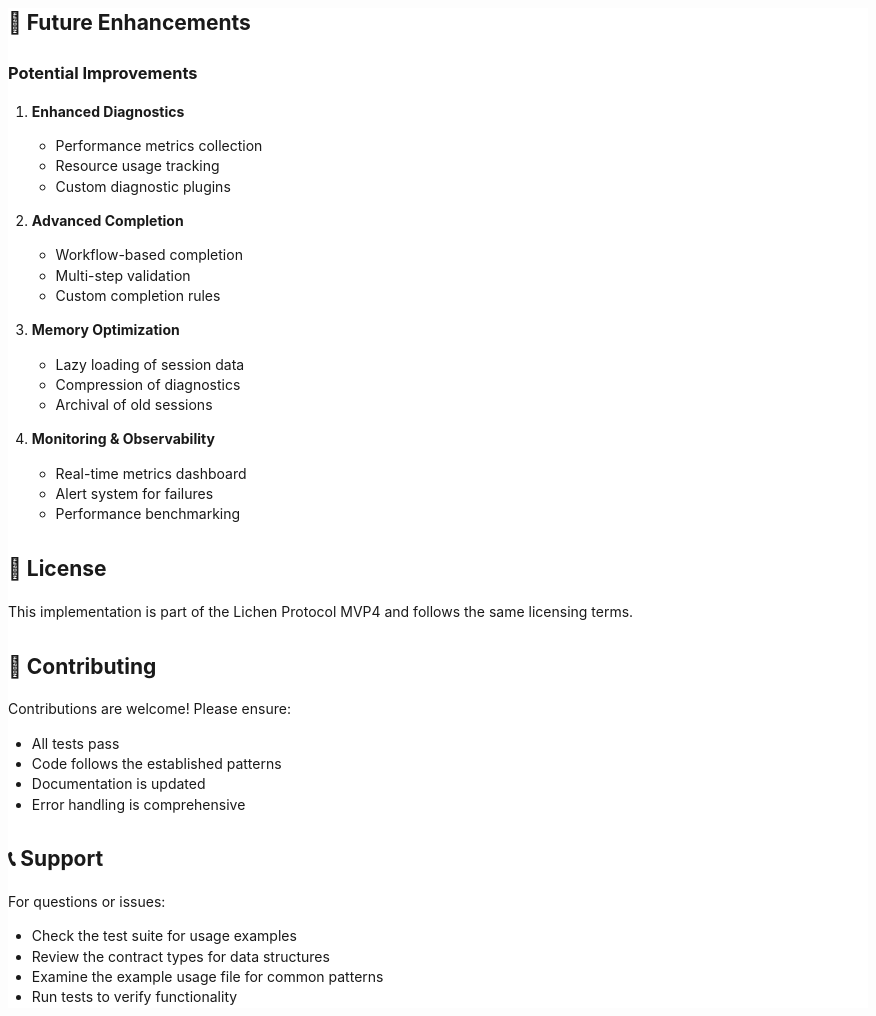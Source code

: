 ## 🔮 Future Enhancements

### Potential Improvements

1. **Enhanced Diagnostics**
   - Performance metrics collection
   - Resource usage tracking
   - Custom diagnostic plugins

2. **Advanced Completion**
   - Workflow-based completion
   - Multi-step validation
   - Custom completion rules

3. **Memory Optimization**
   - Lazy loading of session data
   - Compression of diagnostics
   - Archival of old sessions

4. **Monitoring & Observability**
   - Real-time metrics dashboard
   - Alert system for failures
   - Performance benchmarking

## 📄 License

This implementation is part of the Lichen Protocol MVP4 and follows the same licensing terms.

## 🤝 Contributing

Contributions are welcome! Please ensure:
- All tests pass
- Code follows the established patterns
- Documentation is updated
- Error handling is comprehensive

## 📞 Support

For questions or issues:
- Check the test suite for usage examples
- Review the contract types for data structures
- Examine the example usage file for common patterns
- Run tests to verify functionality
